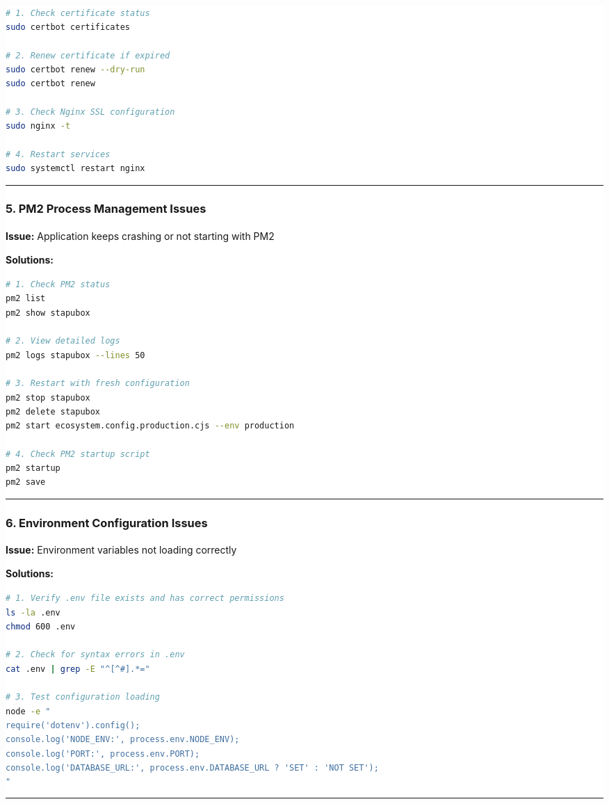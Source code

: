 ```bash
# 1. Check certificate status
sudo certbot certificates

# 2. Renew certificate if expired
sudo certbot renew --dry-run
sudo certbot renew

# 3. Check Nginx SSL configuration
sudo nginx -t

# 4. Restart services
sudo systemctl restart nginx
```

---

### 5. PM2 Process Management Issues

**Issue:** Application keeps crashing or not starting with PM2

**Solutions:**

```bash
# 1. Check PM2 status
pm2 list
pm2 show stapubox

# 2. View detailed logs
pm2 logs stapubox --lines 50

# 3. Restart with fresh configuration
pm2 stop stapubox
pm2 delete stapubox
pm2 start ecosystem.config.production.cjs --env production

# 4. Check PM2 startup script
pm2 startup
pm2 save
```

---

### 6. Environment Configuration Issues

**Issue:** Environment variables not loading correctly

**Solutions:**

```bash
# 1. Verify .env file exists and has correct permissions
ls -la .env
chmod 600 .env

# 2. Check for syntax errors in .env
cat .env | grep -E "^[^#].*="

# 3. Test configuration loading
node -e "
require('dotenv').config();
console.log('NODE_ENV:', process.env.NODE_ENV);
console.log('PORT:', process.env.PORT);
console.log('DATABASE_URL:', process.env.DATABASE_URL ? 'SET' : 'NOT SET');
"
```

---